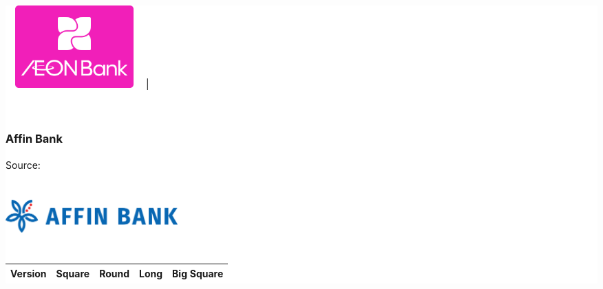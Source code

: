 <img width="200" height="120" alt="image" src="./Banks/AEONBank/AEONBank_V2_BSQU.svg"> |

<br>

### Affin Bank

Source:

<img width="250" height="100" alt="image" src="./Banks/AffinBank/AffinBank_SVG.svg">

| Version | Square                                                                                | Round                                                                                  | Long                                                                                   | Big Square                                                                               |
|---------|---------------------------------------------------------------------------------------|----------------------------------------------------------------------------------------|----------------------------------------------------------------------------------------|------------------------------------------------------------------------------------------| 